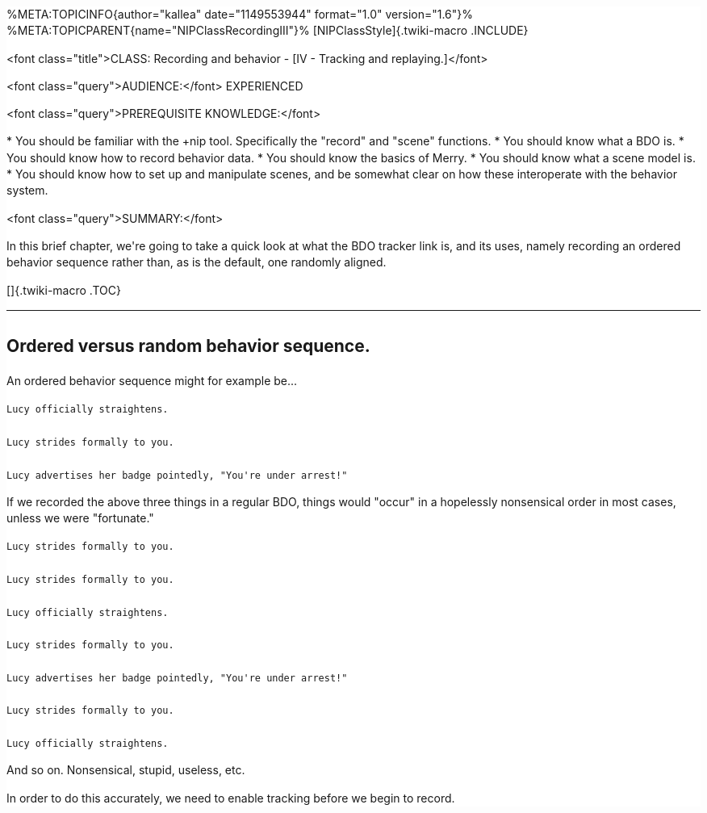 %META:TOPICINFO{author=\"kallea\" date=\"1149553944\" format=\"1.0\"
version=\"1.6\"}% %META:TOPICPARENT{name=\"NIPClassRecordingIII\"}%
[NIPClassStyle]{.twiki-macro .INCLUDE}

\<font class=\"title\"\>CLASS: Recording and behavior - \[IV - Tracking
and replaying.\]\</font\>

\<font class=\"query\"\>AUDIENCE:\</font\> EXPERIENCED

\<font class=\"query\"\>PREREQUISITE KNOWLEDGE:\</font\>

\* You should be familiar with the +nip tool. Specifically the
\"record\" and \"scene\" functions. \* You should know what a BDO is. \*
You should know how to record behavior data. \* You should know the
basics of Merry. \* You should know what a scene model is. \* You should
know how to set up and manipulate scenes, and be somewhat clear on how
these interoperate with the behavior system.

\<font class=\"query\"\>SUMMARY:\</font\>

In this brief chapter, we\'re going to take a quick look at what the BDO
tracker link is, and its uses, namely recording an ordered behavior
sequence rather than, as is the default, one randomly aligned.

[]{.twiki-macro .TOC}

------------------------------------------------------------------------

## Ordered versus random behavior sequence.

An ordered behavior sequence might for example be\...

    Lucy officially straightens.

    Lucy strides formally to you.

    Lucy advertises her badge pointedly, "You're under arrest!"

If we recorded the above three things in a regular BDO, things would
\"occur\" in a hopelessly nonsensical order in most cases, unless we
were \"fortunate.\"

    Lucy strides formally to you.

    Lucy strides formally to you.

    Lucy officially straightens.

    Lucy strides formally to you.

    Lucy advertises her badge pointedly, "You're under arrest!"

    Lucy strides formally to you.

    Lucy officially straightens.

And so on. Nonsensical, stupid, useless, etc.

In order to do this accurately, we need to enable tracking before we
begin to record.
